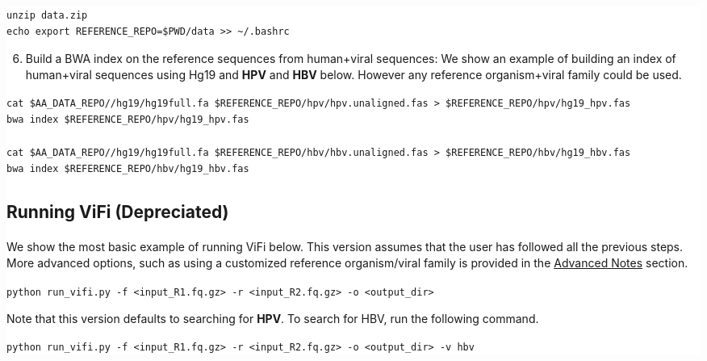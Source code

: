 ```
unzip data.zip
echo export REFERENCE_REPO=$PWD/data >> ~/.bashrc
```
6.  Build a BWA index on the reference sequences from human+viral sequences:
We show an example of building an index of human+viral sequences using Hg19 and **HPV** and **HBV** below.  However
any reference organism+viral family could be used.
```
cat $AA_DATA_REPO//hg19/hg19full.fa $REFERENCE_REPO/hpv/hpv.unaligned.fas > $REFERENCE_REPO/hpv/hg19_hpv.fas
bwa index $REFERENCE_REPO/hpv/hg19_hpv.fas

cat $AA_DATA_REPO//hg19/hg19full.fa $REFERENCE_REPO/hbv/hbv.unaligned.fas > $REFERENCE_REPO/hbv/hg19_hbv.fas
bwa index $REFERENCE_REPO/hbv/hg19_hbv.fas
```
## Running ViFi  (Depreciated)

We show the most basic example of running ViFi below.  This version assumes that the user has
followed all the previous steps.  More advanced options, such as using a customized reference organism/viral
family is provided in the [Advanced Notes](#advanced_notes) section.  
```
python run_vifi.py -f <input_R1.fq.gz> -r <input_R2.fq.gz> -o <output_dir>
```

Note that this version defaults to searching for **HPV**.  To search for HBV, run the following command.
```
python run_vifi.py -f <input_R1.fq.gz> -r <input_R2.fq.gz> -o <output_dir> -v hbv
```

